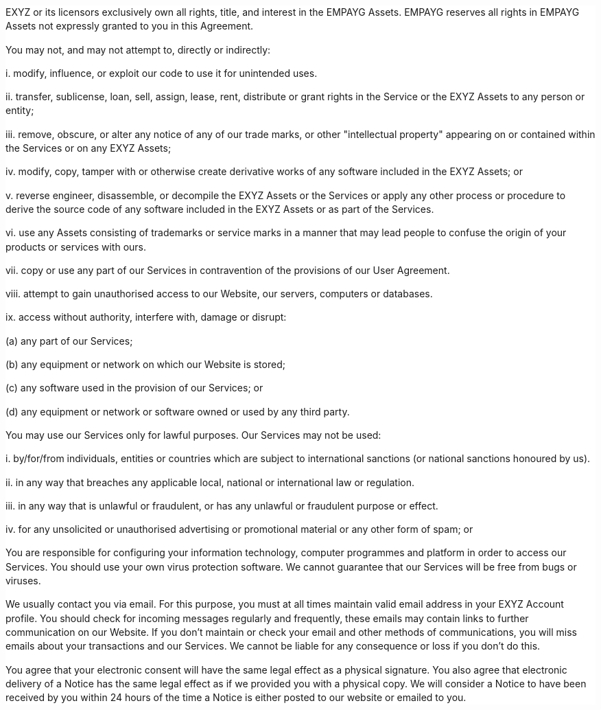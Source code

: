 EXYZ or its licensors exclusively own all rights, title, and interest in the EMPAYG Assets. EMPAYG reserves all rights in EMPAYG Assets not expressly granted to you in this Agreement.

You may not, and may not attempt to, directly or indirectly:

i. modify, influence, or exploit our code to use it for unintended uses.

ii. transfer, sublicense, loan, sell, assign, lease, rent, distribute or grant rights in the Service or the EXYZ Assets to any person or entity;

iii. remove, obscure, or alter any notice of any of our trade marks, or other "intellectual property" appearing on or contained within the Services or on any EXYZ Assets;

iv. modify, copy, tamper with or otherwise create derivative works of any software included in the EXYZ Assets; or

v. reverse engineer, disassemble, or decompile the EXYZ Assets or the Services or apply any other process or procedure to derive the source code of any software included in the EXYZ Assets or as part of the Services.

vi. use any Assets consisting of trademarks or service marks in a manner that may lead people to confuse the origin of your products or services with ours.

vii. copy or use any part of our Services in contravention of the provisions of our User Agreement.

viii. attempt to gain unauthorised access to our Website, our servers, computers or databases.

ix. access without authority, interfere with, damage or disrupt:

(a) any part of our Services;

(b) any equipment or network on which our Website is stored;

(c) any software used in the provision of our Services; or

(d) any equipment or network or software owned or used by any third party.

You may use our Services only for lawful purposes. Our Services may not be used:

i. by/for/from individuals, entities or countries which are subject to international sanctions (or national sanctions honoured by us).

ii. in any way that breaches any applicable local, national or international law or regulation.

iii. in any way that is unlawful or fraudulent, or has any unlawful or fraudulent purpose or effect.

iv. for any unsolicited or unauthorised advertising or promotional material or any other form of spam; or

You are responsible for configuring your information technology, computer programmes and platform in order to access our Services. You should use your own virus protection software. We cannot guarantee that our Services will be free from bugs or viruses.

We usually contact you via email. For this purpose, you must at all times maintain valid email address in your EXYZ Account profile. You should check for incoming messages regularly and frequently, these emails may contain links to further communication on our Website. If you don’t maintain or check your email and other methods of communications, you will miss emails about your transactions and our Services. We cannot be liable for any consequence or loss if you don’t do this.

You agree that your electronic consent will have the same legal effect as a physical signature. You also agree that electronic delivery of a Notice has the same legal effect as if we provided you with a physical copy. We will consider a Notice to have been received by you within 24 hours of the time a Notice is either posted to our website or emailed to you.

